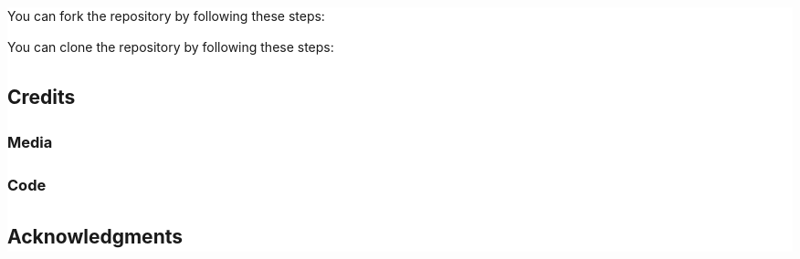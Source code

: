 You can fork the repository by following these steps:


You can clone the repository by following these steps:


## Credits

### Media


### Code


## Acknowledgments
